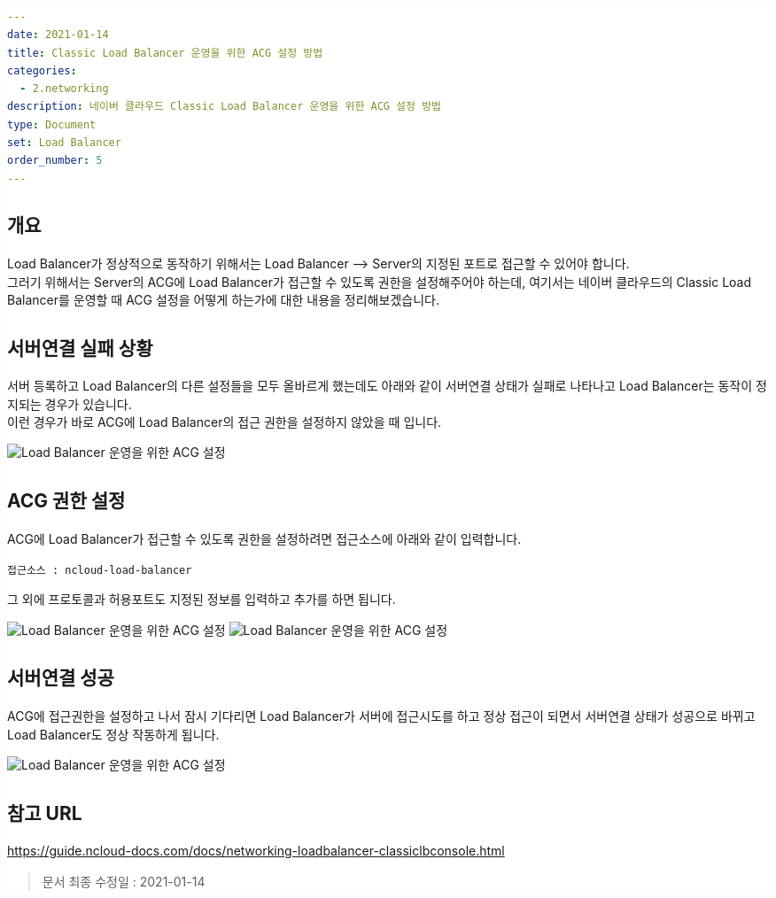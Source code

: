 ```yaml
---
date: 2021-01-14
title: Classic Load Balancer 운영을 위한 ACG 설정 방법
categories:
  - 2.networking
description: 네이버 클라우드 Classic Load Balancer 운영을 위한 ACG 설정 방법
type: Document
set: Load Balancer
order_number: 5
---
```


## 개요
Load Balancer가 정상적으로 동작하기 위해서는 Load Balancer --> Server의 지정된 포트로 접근할 수 있어야 합니다.  
그러기 위해서는 Server의 ACG에 Load Balancer가 접근할 수 있도록 권한을 설정해주어야 하는데, 여기서는 네이버 클라우드의 Classic Load Balancer를 운영할 때 ACG 설정을 어떻게 하는가에 대한 내용을 정리해보겠습니다.

## 서버연결 실패 상황
서버 등록하고 Load Balancer의 다른 설정들을 모두 올바르게 했는데도 아래와 같이 서버연결 상태가 실패로 나타나고 Load Balancer는 동작이 정지되는 경우가 있습니다.  
이런 경우가 바로 ACG에 Load Balancer의 접근 권한을 설정하지 않았을 때 입니다.

<img src="../../images/ncp_networking_load_balancer_acg_01.jpg" alt="Load Balancer 운영을 위한 ACG 설정" style="width:800px;align:center">

## ACG 권한 설정
ACG에 Load Balancer가 접근할 수 있도록 권한을 설정하려면 접근소스에 아래와 같이 입력합니다.
``` bash
접근소스 : ncloud-load-balancer
```

그 외에 프로토콜과 허용포트도 지정된 정보를 입력하고 추가를 하면 됩니다.

<img src="../../images/ncp_networking_load_balancer_acg_02.jpg" alt="Load Balancer 운영을 위한 ACG 설정" style="width:800px;align:center">
<img src="../../images/ncp_networking_load_balancer_acg_03.jpg" alt="Load Balancer 운영을 위한 ACG 설정" style="width:800px;align:center">


## 서버연결 성공
ACG에 접근권한을 설정하고 나서 잠시 기다리면 Load Balancer가 서버에 접근시도를 하고 정상 접근이 되면서 서버연결 상태가 성공으로 바뀌고 Load Balancer도 정상 작동하게 됩니다.

<img src="../../images/ncp_networking_load_balancer_acg_04.jpg" alt="Load Balancer 운영을 위한 ACG 설정" style="width:800px;align:center">




## 참고 URL
<a href="https://guide.ncloud-docs.com/docs/networking-loadbalancer-classiclbconsole" target="_blank" style="word-break:break-all;">https://guide.ncloud-docs.com/docs/networking-loadbalancer-classiclbconsole.html</a>


> 문서 최종 수정일 : 2021-01-14
